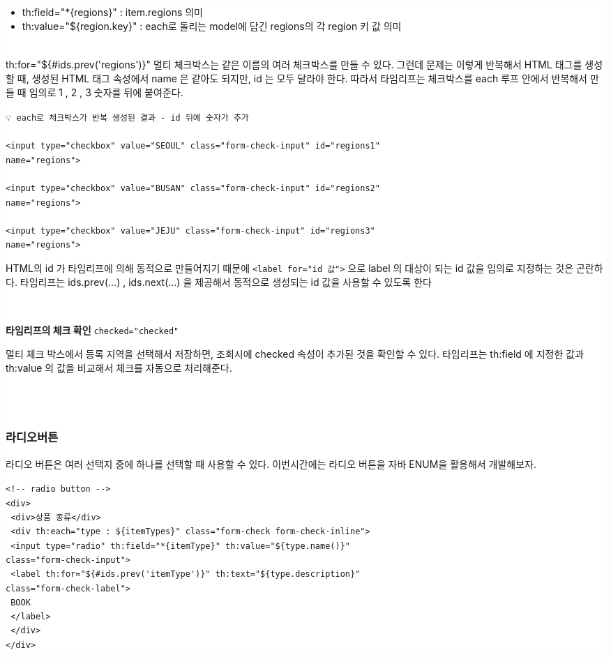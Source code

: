 - th:field="*{regions}" : item.regions 의미
-  th:value="${region.key}" : each로 돌리는 model에 담긴 regions의 각 region 키 값 의미

<br>
th:for="${#ids.prev('regions')}"
멀티 체크박스는 같은 이름의 여러 체크박스를 만들 수 있다. 그런데 문제는 이렇게 반복해서 HTML 태그를
생성할 때, 생성된 HTML 태그 속성에서 name 은 같아도 되지만, id 는 모두 달라야 한다. 따라서
타임리프는 체크박스를 each 루프 안에서 반복해서 만들 때 임의로 1 , 2 , 3 숫자를 뒤에 붙여준다.

<br>

```
💡 each로 체크박스가 반복 생성된 결과 - id 뒤에 숫자가 추가

<input type="checkbox" value="SEOUL" class="form-check-input" id="regions1" 
name="regions">

<input type="checkbox" value="BUSAN" class="form-check-input" id="regions2" 
name="regions">

<input type="checkbox" value="JEJU" class="form-check-input" id="regions3" 
name="regions">
```

HTML의 id 가 타임리프에 의해 동적으로 만들어지기 때문에 `<label for="id 값">` 으로 label 의
대상이 되는 id 값을 임의로 지정하는 것은 곤란하다. 타임리프는 ids.prev(...) , ids.next(...) 을
제공해서 동적으로 생성되는 id 값을 사용할 수 있도록 한다

<br>

**타임리프의 체크 확인**
`checked="checked"`

멀티 체크 박스에서 등록 지역을 선택해서 저장하면, 조회시에 checked 속성이 추가된 것을 확인할 수
있다.
타임리프는 th:field 에 지정한 값과 th:value 의 값을 비교해서 체크를 자동으로 처리해준다.

<Br><BR>

### 라디오버튼 

라디오 버튼은 여러 선택지 중에 하나를 선택할 때 사용할 수 있다. 이번시간에는 라디오 버튼을 자바
ENUM을 활용해서 개발해보자.

```
<!-- radio button -->
<div>
 <div>상품 종류</div>
 <div th:each="type : ${itemTypes}" class="form-check form-check-inline">
 <input type="radio" th:field="*{itemType}" th:value="${type.name()}"
class="form-check-input">
 <label th:for="${#ids.prev('itemType')}" th:text="${type.description}"
class="form-check-label">
 BOOK
 </label>
 </div>
</div>
```
